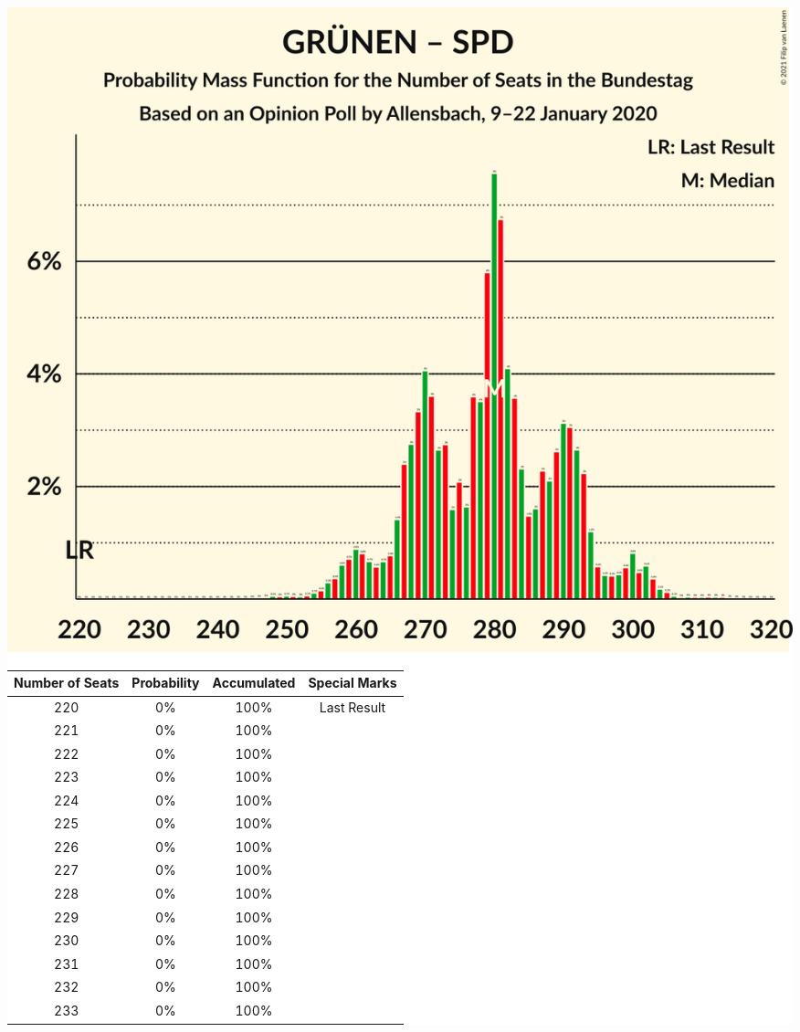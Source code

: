 ![Graph with seats probability mass function not yet produced](2020-01-22-Allensbach-coalitions-seats-pmf-grünen–spd.png "Seats Probability Mass Function")

| Number of Seats | Probability | Accumulated | Special Marks |
|:---------------:|:-----------:|:-----------:|:-------------:|
| 220 | 0% | 100% | Last Result |
| 221 | 0% | 100% |  |
| 222 | 0% | 100% |  |
| 223 | 0% | 100% |  |
| 224 | 0% | 100% |  |
| 225 | 0% | 100% |  |
| 226 | 0% | 100% |  |
| 227 | 0% | 100% |  |
| 228 | 0% | 100% |  |
| 229 | 0% | 100% |  |
| 230 | 0% | 100% |  |
| 231 | 0% | 100% |  |
| 232 | 0% | 100% |  |
| 233 | 0% | 100% |  |